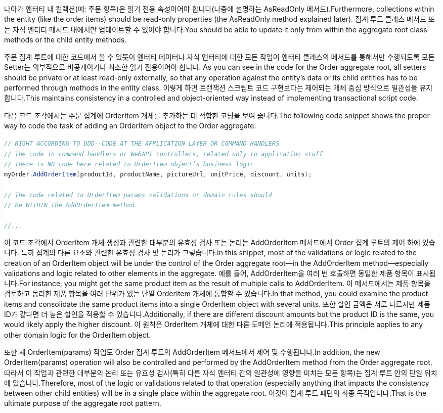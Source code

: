 <span data-ttu-id="b1e0e-157">나아가 엔터티 내 컬렉션(예: 주문 항목)은 읽기 전용 속성이어야 합니다(나중에 설명하는 AsReadOnly 메서드).</span><span class="sxs-lookup"><span data-stu-id="b1e0e-157">Furthermore, collections within the entity (like the order items) should be read-only properties (the AsReadOnly method explained later).</span></span> <span data-ttu-id="b1e0e-158">집계 루트 클래스 메서드 또는 자식 엔터티 메서드 내에서만 업데이트할 수 있어야 합니다.</span><span class="sxs-lookup"><span data-stu-id="b1e0e-158">You should be able to update it only from within the aggregate root class methods or the child entity methods.</span></span>

<span data-ttu-id="b1e0e-159">주문 집계 루트에 대한 코드에서 볼 수 있듯이 엔터티 데이터나 자식 엔터티에 대한 모든 작업이 엔터티 클래스의 메서드를 통해서만 수행되도록 모든 Setter는 외부적으로 비공개이거나 최소한 읽기 전용이어야 합니다. </span><span class="sxs-lookup"><span data-stu-id="b1e0e-159">As you can see in the code for the Order aggregate root, all setters should be private or at least read-only externally, so that any operation against the entity’s data or its child entities has to be performed through methods in the entity class.</span></span> <span data-ttu-id="b1e0e-160">이렇게 하면 트랜잭션 스크립트 코드 구현보다는 제어되는 개체 중심 방식으로 일관성을 유지합니다.</span><span class="sxs-lookup"><span data-stu-id="b1e0e-160">This maintains consistency in a controlled and object-oriented way instead of implementing transactional script code.</span></span>

<span data-ttu-id="b1e0e-161">다음 코드 조각에서는 주문 집계에 OrderItem 개체를 추가하는 데 적합한 코딩을 보여 줍니다.</span><span class="sxs-lookup"><span data-stu-id="b1e0e-161">The following code snippet shows the proper way to code the task of adding an OrderItem object to the Order aggregate.</span></span>

```csharp
// RIGHT ACCORDING TO DDD--CODE AT THE APPLICATION LAYER OR COMMAND HANDLERS
// The code in command handlers or WebAPI controllers, related only to application stuff
// There is NO code here related to OrderItem object’s business logic
myOrder.AddOrderItem(productId, productName, pictureUrl, unitPrice, discount, units);

// The code related to OrderItem params validations or domain rules should
// be WITHIN the AddOrderItem method.

//...
```

<span data-ttu-id="b1e0e-162">이 코드 조각에서 OrderItem 개체 생성과 관련한 대부분의 유효성 검사 또는 논리는 AddOrderItem 메서드에서 Order 집계 루트의 제어 하에 있습니다. 특히 집계의 다른 요소와 관련한 유효성 검사 및 논리가 그렇습니다.</span><span class="sxs-lookup"><span data-stu-id="b1e0e-162">In this snippet, most of the validations or logic related to the creation of an OrderItem object will be under the control of the Order aggregate root—in the AddOrderItem method—especially validations and logic related to other elements in the aggregate.</span></span> <span data-ttu-id="b1e0e-163">예를 들어, AddOrderItem을 여러 번 호출하면 동일한 제품 항목이 표시됩니다.</span><span class="sxs-lookup"><span data-stu-id="b1e0e-163">For instance, you might get the same product item as the result of multiple calls to AddOrderItem.</span></span> <span data-ttu-id="b1e0e-164">이 메서드에서는 제품 항목을 검토하고 동리한 제품 항목을 여러 단위가 있는 단일 OrderItem 개체에 통합할 수 있습니다.</span><span class="sxs-lookup"><span data-stu-id="b1e0e-164">In that method, you could examine the product items and consolidate the same product items into a single OrderItem object with several units.</span></span> <span data-ttu-id="b1e0e-165">또한 할인 금액은 서로 다르지만 제품 ID가 같다면 더 높은 할인을 적용할 수 있습니다.</span><span class="sxs-lookup"><span data-stu-id="b1e0e-165">Additionally, if there are different discount amounts but the product ID is the same, you would likely apply the higher discount.</span></span> <span data-ttu-id="b1e0e-166">이 원칙은 OrderItem 개체에 대한 다른 도메인 논리에 적용됩니다.</span><span class="sxs-lookup"><span data-stu-id="b1e0e-166">This principle applies to any other domain logic for the OrderItem object.</span></span>

<span data-ttu-id="b1e0e-167">또한 새 OrderItem(params) 작업도 Order 집계 루트의 AddOrderItem 메서드에서 제어 및 수행됩니다.</span><span class="sxs-lookup"><span data-stu-id="b1e0e-167">In addition, the new OrderItem(params) operation will also be controlled and performed by the AddOrderItem method from the Order aggregate root.</span></span> <span data-ttu-id="b1e0e-168">따라서 이 작업과 관련한 대부분의 논리 또는 유효성 검사(특히 다른 자식 엔터티 간의 일관성에 영향을 미치는 모든 항목)는 집계 루트 안의 단일 위치에 있습니다.</span><span class="sxs-lookup"><span data-stu-id="b1e0e-168">Therefore, most of the logic or validations related to that operation (especially anything that impacts the consistency between other child entities) will be in a single place within the aggregate root.</span></span> <span data-ttu-id="b1e0e-169">이것이 집계 루트 패턴의 최종 목적입니다.</span><span class="sxs-lookup"><span data-stu-id="b1e0e-169">That is the ultimate purpose of the aggregate root pattern.</span></span>
